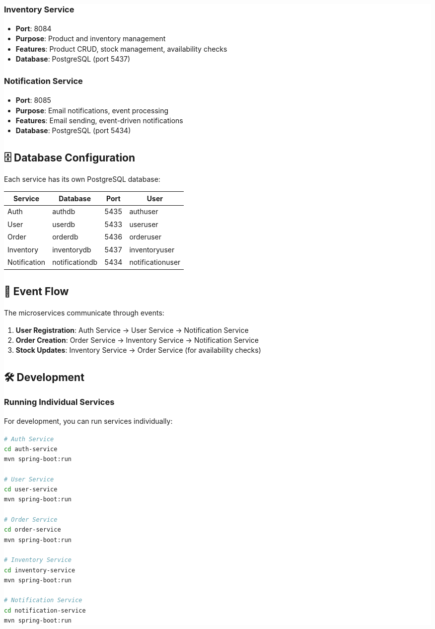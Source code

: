 ### Inventory Service

- **Port**: 8084
- **Purpose**: Product and inventory management
- **Features**: Product CRUD, stock management, availability checks
- **Database**: PostgreSQL (port 5437)

### Notification Service

- **Port**: 8085
- **Purpose**: Email notifications, event processing
- **Features**: Email sending, event-driven notifications
- **Database**: PostgreSQL (port 5434)

## 🗄️ Database Configuration

Each service has its own PostgreSQL database:

| Service      | Database       | Port | User             |
| ------------ | -------------- | ---- | ---------------- |
| Auth         | authdb         | 5435 | authuser         |
| User         | userdb         | 5433 | useruser         |
| Order        | orderdb        | 5436 | orderuser        |
| Inventory    | inventorydb    | 5437 | inventoryuser    |
| Notification | notificationdb | 5434 | notificationuser |

## 🔄 Event Flow

The microservices communicate through events:

1. **User Registration**: Auth Service → User Service → Notification Service
2. **Order Creation**: Order Service → Inventory Service → Notification Service
3. **Stock Updates**: Inventory Service → Order Service (for availability checks)

## 🛠️ Development

### Running Individual Services

For development, you can run services individually:

```bash
# Auth Service
cd auth-service
mvn spring-boot:run

# User Service
cd user-service
mvn spring-boot:run

# Order Service
cd order-service
mvn spring-boot:run

# Inventory Service
cd inventory-service
mvn spring-boot:run

# Notification Service
cd notification-service
mvn spring-boot:run
```